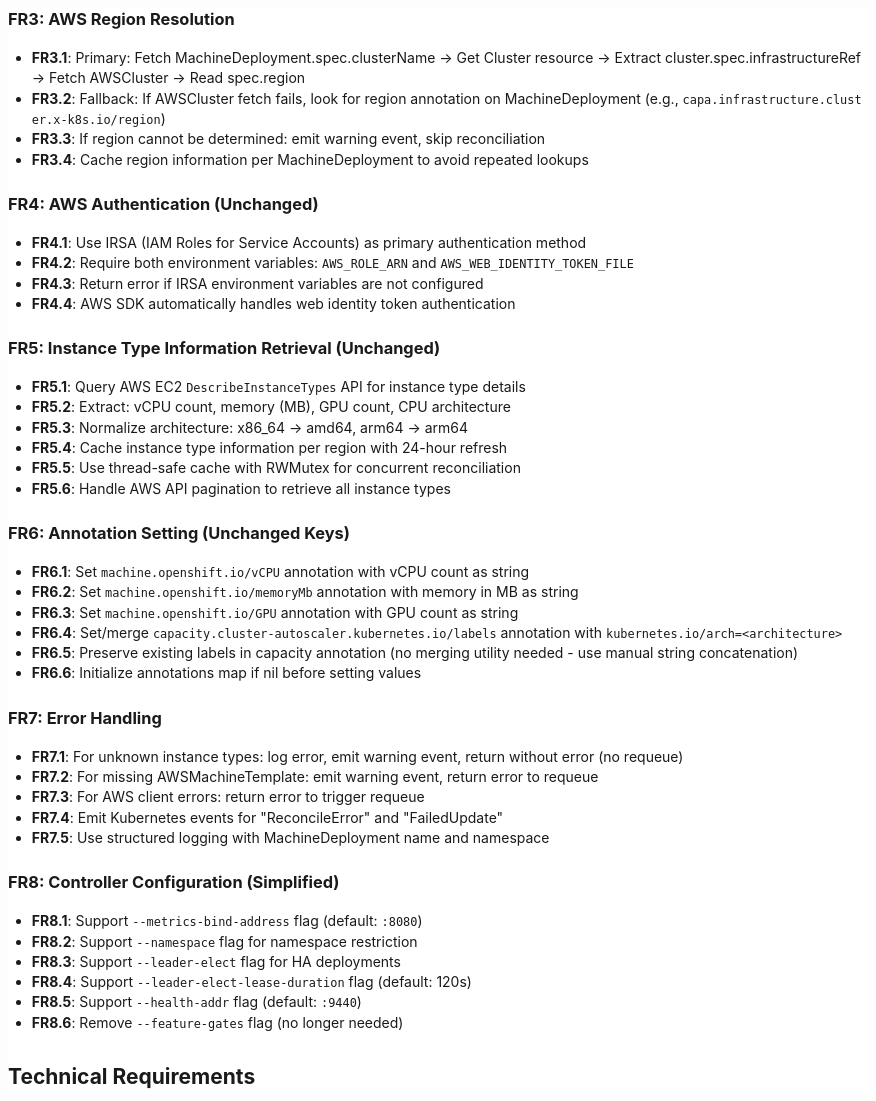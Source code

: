 ### FR3: AWS Region Resolution
- **FR3.1**: Primary: Fetch MachineDeployment.spec.clusterName → Get Cluster resource → Extract cluster.spec.infrastructureRef → Fetch AWSCluster → Read spec.region
- **FR3.2**: Fallback: If AWSCluster fetch fails, look for region annotation on MachineDeployment (e.g., `capa.infrastructure.cluster.x-k8s.io/region`)
- **FR3.3**: If region cannot be determined: emit warning event, skip reconciliation
- **FR3.4**: Cache region information per MachineDeployment to avoid repeated lookups

### FR4: AWS Authentication (Unchanged)
- **FR4.1**: Use IRSA (IAM Roles for Service Accounts) as primary authentication method
- **FR4.2**: Require both environment variables: `AWS_ROLE_ARN` and `AWS_WEB_IDENTITY_TOKEN_FILE`
- **FR4.3**: Return error if IRSA environment variables are not configured
- **FR4.4**: AWS SDK automatically handles web identity token authentication

### FR5: Instance Type Information Retrieval (Unchanged)
- **FR5.1**: Query AWS EC2 `DescribeInstanceTypes` API for instance type details
- **FR5.2**: Extract: vCPU count, memory (MB), GPU count, CPU architecture
- **FR5.3**: Normalize architecture: x86_64 → amd64, arm64 → arm64
- **FR5.4**: Cache instance type information per region with 24-hour refresh
- **FR5.5**: Use thread-safe cache with RWMutex for concurrent reconciliation
- **FR5.6**: Handle AWS API pagination to retrieve all instance types

### FR6: Annotation Setting (Unchanged Keys)
- **FR6.1**: Set `machine.openshift.io/vCPU` annotation with vCPU count as string
- **FR6.2**: Set `machine.openshift.io/memoryMb` annotation with memory in MB as string
- **FR6.3**: Set `machine.openshift.io/GPU` annotation with GPU count as string
- **FR6.4**: Set/merge `capacity.cluster-autoscaler.kubernetes.io/labels` annotation with `kubernetes.io/arch=<architecture>`
- **FR6.5**: Preserve existing labels in capacity annotation (no merging utility needed - use manual string concatenation)
- **FR6.6**: Initialize annotations map if nil before setting values

### FR7: Error Handling
- **FR7.1**: For unknown instance types: log error, emit warning event, return without error (no requeue)
- **FR7.2**: For missing AWSMachineTemplate: emit warning event, return error to requeue
- **FR7.3**: For AWS client errors: return error to trigger requeue
- **FR7.4**: Emit Kubernetes events for "ReconcileError" and "FailedUpdate"
- **FR7.5**: Use structured logging with MachineDeployment name and namespace

### FR8: Controller Configuration (Simplified)
- **FR8.1**: Support `--metrics-bind-address` flag (default: `:8080`)
- **FR8.2**: Support `--namespace` flag for namespace restriction
- **FR8.3**: Support `--leader-elect` flag for HA deployments
- **FR8.4**: Support `--leader-elect-lease-duration` flag (default: 120s)
- **FR8.5**: Support `--health-addr` flag (default: `:9440`)
- **FR8.6**: Remove `--feature-gates` flag (no longer needed)

## Technical Requirements
